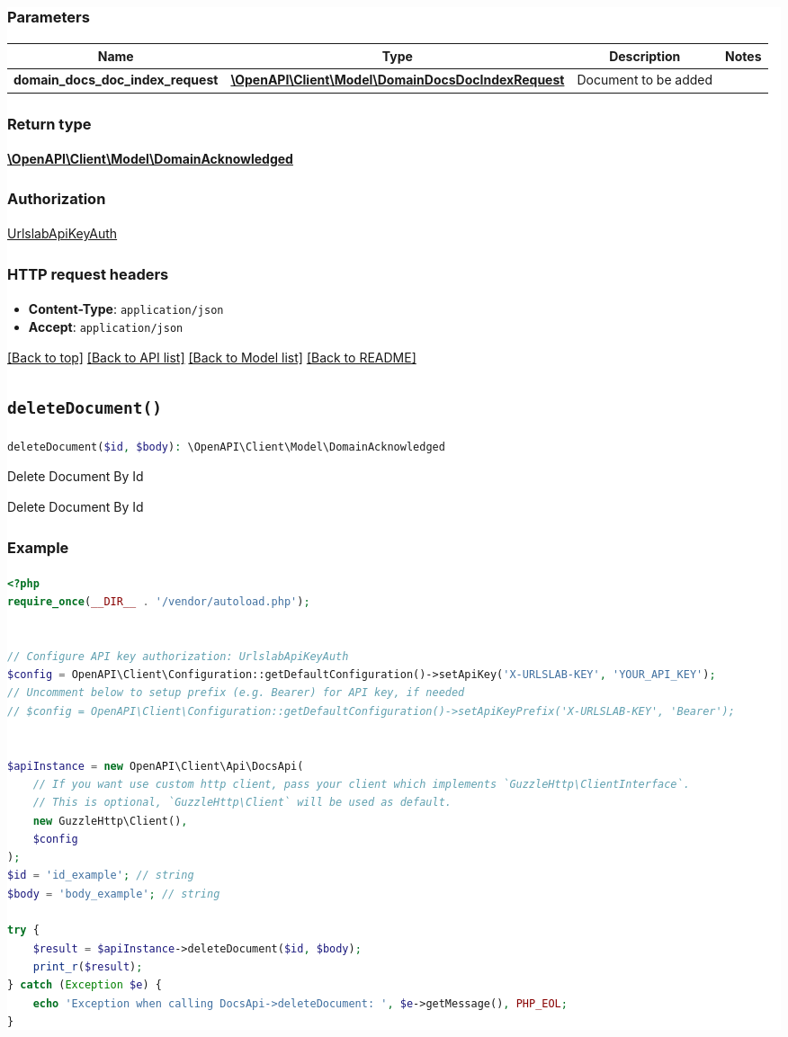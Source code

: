 ### Parameters

| Name | Type | Description  | Notes |
| ------------- | ------------- | ------------- | ------------- |
| **domain_docs_doc_index_request** | [**\OpenAPI\Client\Model\DomainDocsDocIndexRequest**](../Model/DomainDocsDocIndexRequest.md)| Document to be added | |

### Return type

[**\OpenAPI\Client\Model\DomainAcknowledged**](../Model/DomainAcknowledged.md)

### Authorization

[UrlslabApiKeyAuth](../../README.md#UrlslabApiKeyAuth)

### HTTP request headers

- **Content-Type**: `application/json`
- **Accept**: `application/json`

[[Back to top]](#) [[Back to API list]](../../README.md#endpoints)
[[Back to Model list]](../../README.md#models)
[[Back to README]](../../README.md)

## `deleteDocument()`

```php
deleteDocument($id, $body): \OpenAPI\Client\Model\DomainAcknowledged
```

Delete Document By Id

Delete Document By Id

### Example

```php
<?php
require_once(__DIR__ . '/vendor/autoload.php');


// Configure API key authorization: UrlslabApiKeyAuth
$config = OpenAPI\Client\Configuration::getDefaultConfiguration()->setApiKey('X-URLSLAB-KEY', 'YOUR_API_KEY');
// Uncomment below to setup prefix (e.g. Bearer) for API key, if needed
// $config = OpenAPI\Client\Configuration::getDefaultConfiguration()->setApiKeyPrefix('X-URLSLAB-KEY', 'Bearer');


$apiInstance = new OpenAPI\Client\Api\DocsApi(
    // If you want use custom http client, pass your client which implements `GuzzleHttp\ClientInterface`.
    // This is optional, `GuzzleHttp\Client` will be used as default.
    new GuzzleHttp\Client(),
    $config
);
$id = 'id_example'; // string
$body = 'body_example'; // string

try {
    $result = $apiInstance->deleteDocument($id, $body);
    print_r($result);
} catch (Exception $e) {
    echo 'Exception when calling DocsApi->deleteDocument: ', $e->getMessage(), PHP_EOL;
}
```

